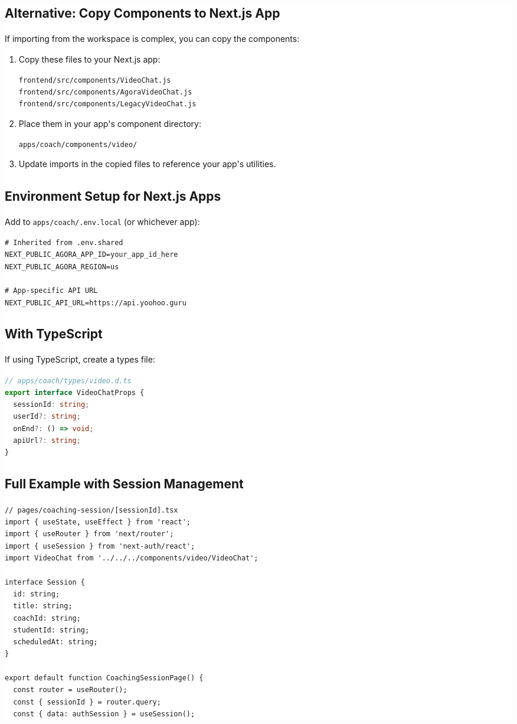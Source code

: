 ## Alternative: Copy Components to Next.js App

If importing from the workspace is complex, you can copy the components:

1. Copy these files to your Next.js app:
   ```
   frontend/src/components/VideoChat.js
   frontend/src/components/AgoraVideoChat.js
   frontend/src/components/LegacyVideoChat.js
   ```

2. Place them in your app's component directory:
   ```
   apps/coach/components/video/
   ```

3. Update imports in the copied files to reference your app's utilities.

## Environment Setup for Next.js Apps

Add to `apps/coach/.env.local` (or whichever app):

```env
# Inherited from .env.shared
NEXT_PUBLIC_AGORA_APP_ID=your_app_id_here
NEXT_PUBLIC_AGORA_REGION=us

# App-specific API URL
NEXT_PUBLIC_API_URL=https://api.yoohoo.guru
```

## With TypeScript

If using TypeScript, create a types file:

```typescript
// apps/coach/types/video.d.ts
export interface VideoChatProps {
  sessionId: string;
  userId?: string;
  onEnd?: () => void;
  apiUrl?: string;
}
```

## Full Example with Session Management

```tsx
// pages/coaching-session/[sessionId].tsx
import { useState, useEffect } from 'react';
import { useRouter } from 'next/router';
import { useSession } from 'next-auth/react';
import VideoChat from '../../../components/video/VideoChat';

interface Session {
  id: string;
  title: string;
  coachId: string;
  studentId: string;
  scheduledAt: string;
}

export default function CoachingSessionPage() {
  const router = useRouter();
  const { sessionId } = router.query;
  const { data: authSession } = useSession();
```